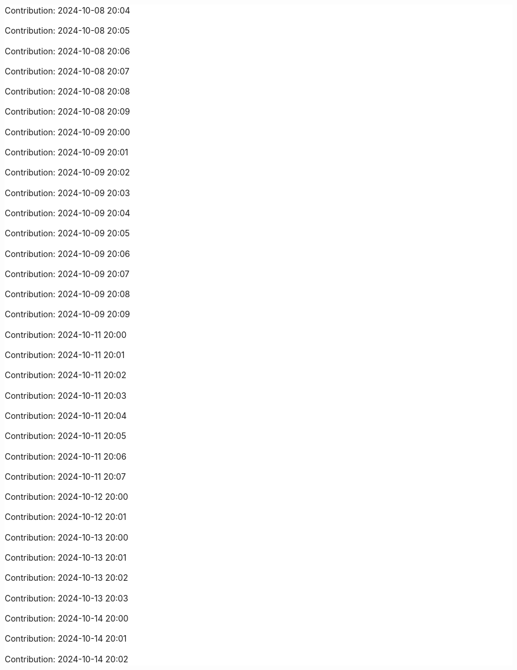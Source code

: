Contribution: 2024-10-08 20:04

Contribution: 2024-10-08 20:05

Contribution: 2024-10-08 20:06

Contribution: 2024-10-08 20:07

Contribution: 2024-10-08 20:08

Contribution: 2024-10-08 20:09

Contribution: 2024-10-09 20:00

Contribution: 2024-10-09 20:01

Contribution: 2024-10-09 20:02

Contribution: 2024-10-09 20:03

Contribution: 2024-10-09 20:04

Contribution: 2024-10-09 20:05

Contribution: 2024-10-09 20:06

Contribution: 2024-10-09 20:07

Contribution: 2024-10-09 20:08

Contribution: 2024-10-09 20:09

Contribution: 2024-10-11 20:00

Contribution: 2024-10-11 20:01

Contribution: 2024-10-11 20:02

Contribution: 2024-10-11 20:03

Contribution: 2024-10-11 20:04

Contribution: 2024-10-11 20:05

Contribution: 2024-10-11 20:06

Contribution: 2024-10-11 20:07

Contribution: 2024-10-12 20:00

Contribution: 2024-10-12 20:01

Contribution: 2024-10-13 20:00

Contribution: 2024-10-13 20:01

Contribution: 2024-10-13 20:02

Contribution: 2024-10-13 20:03

Contribution: 2024-10-14 20:00

Contribution: 2024-10-14 20:01

Contribution: 2024-10-14 20:02
